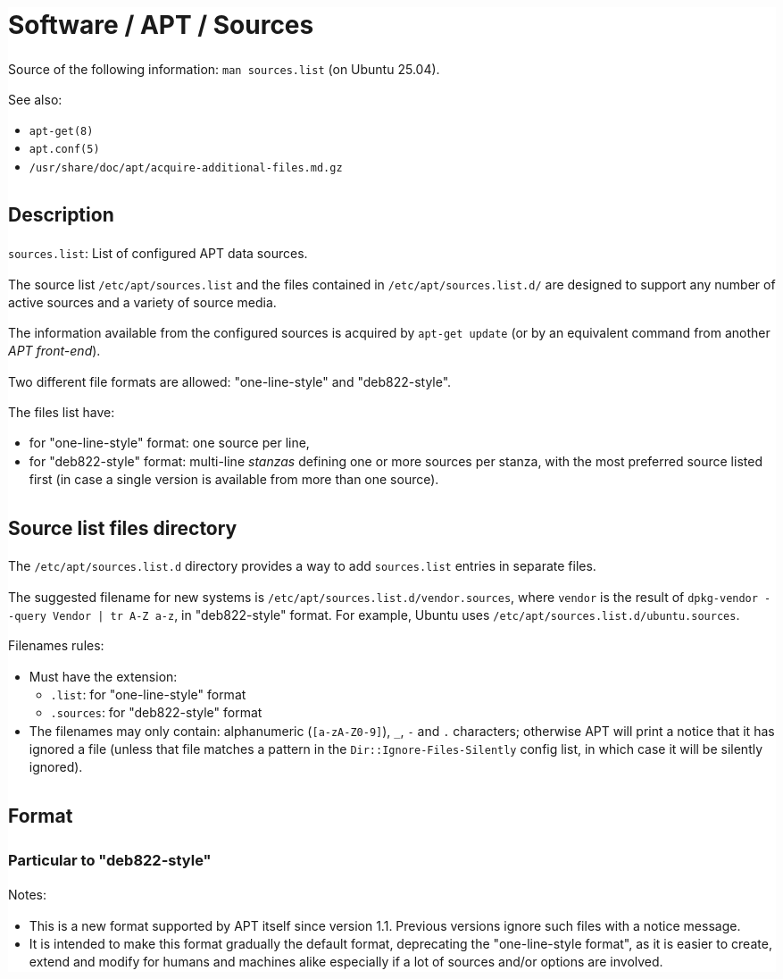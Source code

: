 # Software / APT / Sources

Source of the following information: `man sources.list` (on Ubuntu 25.04).

See also:

- `apt-get(8)`
- `apt.conf(5)`
- `/usr/share/doc/apt/acquire-additional-files.md.gz`

## Description

`sources.list`: List of configured APT data sources.

The source list `/etc/apt/sources.list` and the files contained in `/etc/apt/sources.list.d/`
are designed to support any number of active sources and a variety of source media.

The information available from the configured sources is acquired by `apt-get update`
(or by an equivalent command from another _APT front-end_).

Two different file formats are allowed: "one-line-style" and "deb822-style".

The files list have:

- for "one-line-style" format: one source per line,
- for "deb822-style" format: multi-line _stanzas_ defining one or more sources per stanza,
  with the most preferred source listed first (in case a single version is available from more
  than one source).

## Source list files directory

The `/etc/apt/sources.list.d` directory provides a way to add `sources.list` entries in
separate files.

The suggested filename for new systems is `/etc/apt/sources.list.d/vendor.sources`, where `vendor`
is the result of `dpkg-vendor --query Vendor | tr A-Z a-z`, in "deb822-style" format.
For example, Ubuntu uses `/etc/apt/sources.list.d/ubuntu.sources`.

Filenames rules:

- Must have the extension:
  - `.list`: for "one-line-style" format
  - `.sources`: for "deb822-style" format
- The filenames may only contain: alphanumeric (`[a-zA-Z0-9]`), `_`, `-` and `.` characters;
  otherwise APT will print a notice that it has ignored a file (unless that file matches a pattern
  in the `Dir::Ignore-Files-Silently` config list, in which case it will be silently ignored).

## Format

### Particular to "deb822-style"

Notes:

- This is a new format supported by APT itself since version 1.1.
  Previous versions ignore such files with a notice message.
- It is intended to make this format gradually the default format, deprecating the
  "one-line-style format", as it is easier to create, extend and modify for humans and machines
  alike especially if a lot of sources and/or options are involved.
